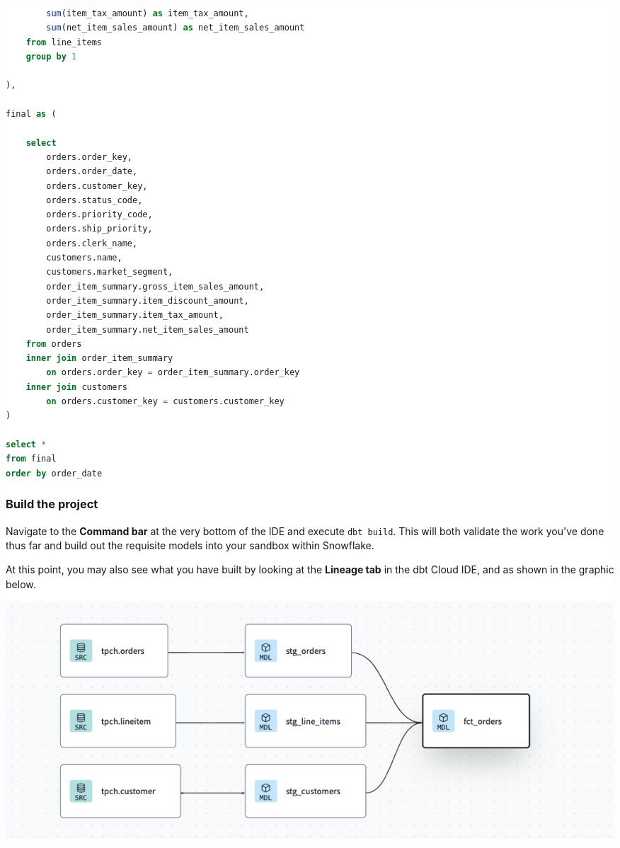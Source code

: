 ```sql
        sum(item_tax_amount) as item_tax_amount,
        sum(net_item_sales_amount) as net_item_sales_amount
    from line_items
    group by 1

),

final as (

    select 
        orders.order_key, 
        orders.order_date,
        orders.customer_key,
        orders.status_code,
        orders.priority_code,
        orders.ship_priority,
        orders.clerk_name,
        customers.name,
        customers.market_segment,
        order_item_summary.gross_item_sales_amount,
        order_item_summary.item_discount_amount,
        order_item_summary.item_tax_amount,
        order_item_summary.net_item_sales_amount
    from orders
    inner join order_item_summary
        on orders.order_key = order_item_summary.order_key
    inner join customers
        on orders.customer_key = customers.customer_key
)

select *
from final
order by order_date
```

### Build the project

Navigate to the **Command bar** at the very bottom of the IDE and execute `dbt build`. This will both validate the work you've done thus far and build out the requisite models into your sandbox within Snowflake.

At this point, you may also see what you have built by looking at the **Lineage tab** in the dbt Cloud IDE, and as shown in the graphic below.

![dbt Cloud lineage](assets/lineage.png)
